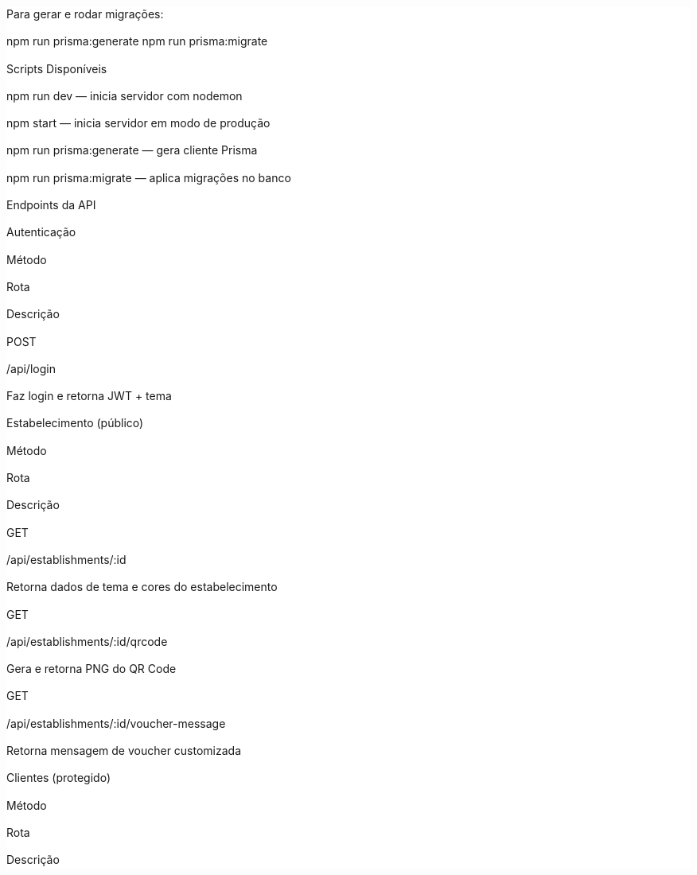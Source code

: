 Para gerar e rodar migrações:

npm run prisma:generate
npm run prisma:migrate

Scripts Disponíveis

npm run dev — inicia servidor com nodemon

npm start — inicia servidor em modo de produção

npm run prisma:generate — gera cliente Prisma

npm run prisma:migrate — aplica migrações no banco

Endpoints da API

Autenticação

Método

Rota

Descrição

POST

/api/login

Faz login e retorna JWT + tema

Estabelecimento (público)

Método

Rota

Descrição

GET

/api/establishments/:id

Retorna dados de tema e cores do estabelecimento

GET

/api/establishments/:id/qrcode

Gera e retorna PNG do QR Code

GET

/api/establishments/:id/voucher-message

Retorna mensagem de voucher customizada

Clientes (protegido)

Método

Rota

Descrição
